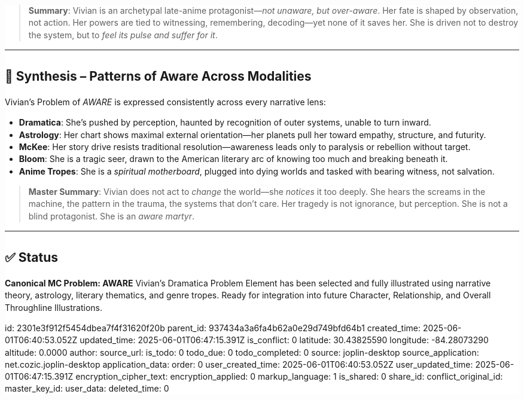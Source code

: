 > **Summary**: Vivian is an archetypal late-anime protagonist—*not unaware, but over-aware*. Her fate is shaped by observation, not action. Her powers are tied to witnessing, remembering, decoding—yet none of it saves her. She is driven not to destroy the system, but to *feel its pulse and suffer for it*.

---

## 🧩 Synthesis – Patterns of Aware Across Modalities

Vivian’s Problem of *AWARE* is expressed consistently across every narrative lens:

* **Dramatica**: She’s pushed by perception, haunted by recognition of outer systems, unable to turn inward.
* **Astrology**: Her chart shows maximal external orientation—her planets pull her toward empathy, structure, and futurity.
* **McKee**: Her story drive resists traditional resolution—awareness leads only to paralysis or rebellion without target.
* **Bloom**: She is a tragic seer, drawn to the American literary arc of knowing too much and breaking beneath it.
* **Anime Tropes**: She is a *spiritual motherboard*, plugged into dying worlds and tasked with bearing witness, not salvation.

> **Master Summary**:
> Vivian does not act to *change* the world—she *notices* it too deeply. She hears the screams in the machine, the pattern in the trauma, the systems that don’t care. Her tragedy is not ignorance, but perception. She is not a blind protagonist. She is an *aware martyr*.

---

## ✅ Status

**Canonical MC Problem: AWARE**
Vivian’s Dramatica Problem Element has been selected and fully illustrated using narrative theory, astrology, literary thematics, and genre tropes. Ready for integration into future Character, Relationship, and Overall Throughline Illustrations.


id: 2301e3f912f5454dbea7f4f31620f20b
parent_id: 937434a3a6fa4b62a0e29d749bfd64b1
created_time: 2025-06-01T06:40:53.052Z
updated_time: 2025-06-01T06:47:15.391Z
is_conflict: 0
latitude: 30.43825590
longitude: -84.28073290
altitude: 0.0000
author: 
source_url: 
is_todo: 0
todo_due: 0
todo_completed: 0
source: joplin-desktop
source_application: net.cozic.joplin-desktop
application_data: 
order: 0
user_created_time: 2025-06-01T06:40:53.052Z
user_updated_time: 2025-06-01T06:47:15.391Z
encryption_cipher_text: 
encryption_applied: 0
markup_language: 1
is_shared: 0
share_id: 
conflict_original_id: 
master_key_id: 
user_data: 
deleted_time: 0